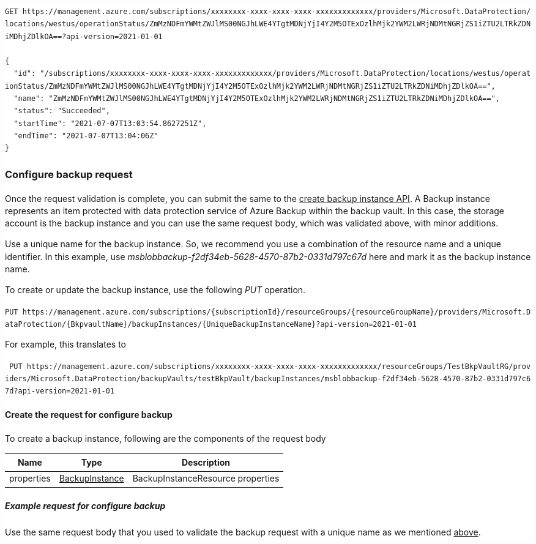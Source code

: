 ```http
GET https://management.azure.com/subscriptions/xxxxxxxx-xxxx-xxxx-xxxx-xxxxxxxxxxxxx/providers/Microsoft.DataProtection/locations/westus/operationStatus/ZmMzNDFmYWMtZWJlMS00NGJhLWE4YTgtMDNjYjI4Y2M5OTExOzlhMjk2YWM2LWRjNDMtNGRjZS1iZTU2LTRkZDNiMDhjZDlkOA==?api-version=2021-01-01

{
  "id": "/subscriptions/xxxxxxxx-xxxx-xxxx-xxxx-xxxxxxxxxxxxx/providers/Microsoft.DataProtection/locations/westus/operationStatus/ZmMzNDFmYWMtZWJlMS00NGJhLWE4YTgtMDNjYjI4Y2M5OTExOzlhMjk2YWM2LWRjNDMtNGRjZS1iZTU2LTRkZDNiMDhjZDlkOA==",
  "name": "ZmMzNDFmYWMtZWJlMS00NGJhLWE4YTgtMDNjYjI4Y2M5OTExOzlhMjk2YWM2LWRjNDMtNGRjZS1iZTU2LTRkZDNiMDhjZDlkOA==",
  "status": "Succeeded",
  "startTime": "2021-07-07T13:03:54.8627251Z",
  "endTime": "2021-07-07T13:04:06Z"
}
```

### Configure backup request

Once the request validation is complete, you can submit the same to the [create backup instance API](/rest/api/dataprotection/backup-instances/create-or-update). A Backup instance represents an item protected with data protection service of Azure Backup within the backup vault. In this case, the storage account is the backup instance and you can use the same request body, which was validated above, with minor additions.

Use a unique name for the backup instance. So, we recommend you use a combination of the resource name and a unique identifier. In this example, use *msblobbackup-f2df34eb-5628-4570-87b2-0331d797c67d* here and mark it as the backup instance name.

To create or update the backup instance, use the following *PUT* operation.

```http
PUT https://management.azure.com/subscriptions/{subscriptionId}/resourceGroups/{resourceGroupName}/providers/Microsoft.DataProtection/{BkpvaultName}/backupInstances/{UniqueBackupInstanceName}?api-version=2021-01-01
```

For example, this translates to

```http
 PUT https://management.azure.com/subscriptions/xxxxxxxx-xxxx-xxxx-xxxx-xxxxxxxxxxxxx/resourceGroups/TestBkpVaultRG/providers/Microsoft.DataProtection/backupVaults/testBkpVault/backupInstances/msblobbackup-f2df34eb-5628-4570-87b2-0331d797c67d?api-version=2021-01-01
```

#### Create the request for configure backup

To create a backup instance, following are the components of the request body

|Name  |Type  |Description  |
|---------|---------|---------|
|properties     |  [BackupInstance](/rest/api/dataprotection/backup-instances/create-or-update#backupinstance)       |     BackupInstanceResource properties    |

##### Example request for configure backup

Use the same request body that you used to validate the backup request with a unique name as we mentioned [above](#configure-backup).
